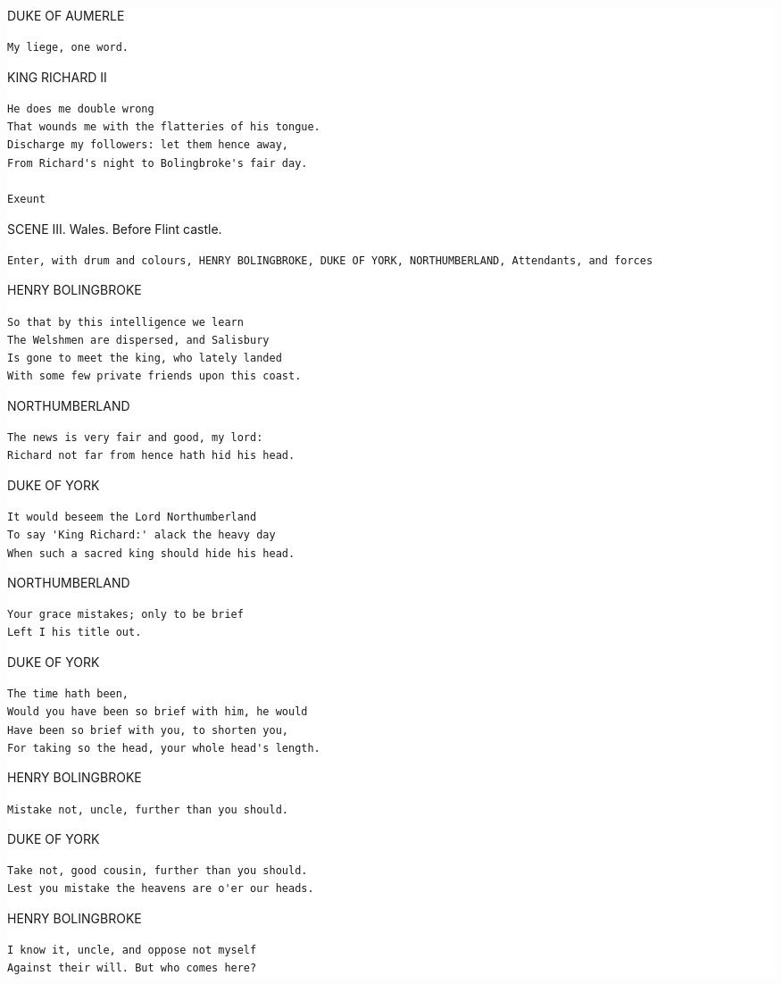 DUKE OF AUMERLE

    My liege, one word.

KING RICHARD II

    He does me double wrong
    That wounds me with the flatteries of his tongue.
    Discharge my followers: let them hence away,
    From Richard's night to Bolingbroke's fair day.

    Exeunt

SCENE III. Wales. Before Flint castle.

    Enter, with drum and colours, HENRY BOLINGBROKE, DUKE OF YORK, NORTHUMBERLAND, Attendants, and forces

HENRY BOLINGBROKE

    So that by this intelligence we learn
    The Welshmen are dispersed, and Salisbury
    Is gone to meet the king, who lately landed
    With some few private friends upon this coast.

NORTHUMBERLAND

    The news is very fair and good, my lord:
    Richard not far from hence hath hid his head.

DUKE OF YORK

    It would beseem the Lord Northumberland
    To say 'King Richard:' alack the heavy day
    When such a sacred king should hide his head.

NORTHUMBERLAND

    Your grace mistakes; only to be brief
    Left I his title out.

DUKE OF YORK

    The time hath been,
    Would you have been so brief with him, he would
    Have been so brief with you, to shorten you,
    For taking so the head, your whole head's length.

HENRY BOLINGBROKE

    Mistake not, uncle, further than you should.

DUKE OF YORK

    Take not, good cousin, further than you should.
    Lest you mistake the heavens are o'er our heads.

HENRY BOLINGBROKE

    I know it, uncle, and oppose not myself
    Against their will. But who comes here?
